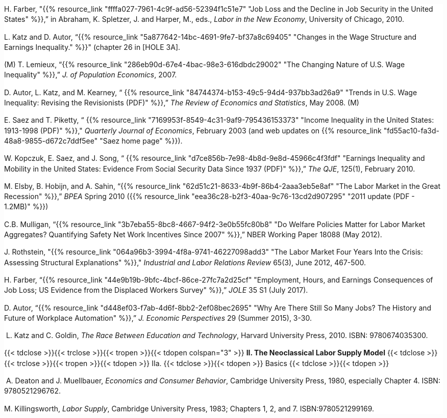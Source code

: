 H. Farber, "{{% resource_link "ffffa027-7961-4c9f-ad56-52394f1c51e7" "Job Loss and the Decline in Job Security in the United States" %}},” in Abraham, K. Spletzer, J. and Harper, M., eds., *Labor in the New Economy*, University of Chicago, 2010.

L. Katz and D. Autor, “{{% resource_link "5a877642-14bc-4691-9fe7-bf37a8c69405" "Changes in the Wage Structure and Earnings Inequality." %}}" (chapter 26 in \[HOLE 3A\].

(M) T. Lemieux, “{{% resource_link "286eb90d-67e4-4bac-98e3-616dbdc29002" "The Changing Nature of U.S. Wage Inequality" %}},” *J. of Population Economics*, 2007.

D. Autor, L. Katz, and M. Kearney, “ {{% resource_link "84744374-b153-49c5-94d4-937bb3ad26a9" "Trends in U.S. Wage Inequality: Revising the Revisionists (PDF)" %}},” *The Review of Economics and Statistics*, May 2008. (M)

E. Saez and T. Piketty, “ {{% resource_link "7169953f-8549-4c31-9af9-795436153373" "Income Inequality in the United States: 1913-1998 (PDF)" %}}," *Quarterly Journal of Economics*, February 2003 (and web updates on {{% resource_link "fd55ac10-fa3d-48a8-9855-d672c7ddf5ee" "Saez home page" %}}).

W. Kopczuk, E. Saez, and J. Song, “ {{% resource_link "d7ce856b-7e98-4b8d-9e8d-45966c4f3fdf" "Earnings Inequality and Mobility in the United States: Evidence From Social Security Data Since 1937 (PDF)" %}},” *The QJE*, 125(1), February 2010.

M. Elsby, B. Hobijn, and A. Sahin, “{{% resource_link "62d51c21-8633-4b9f-86b4-2aaa3eb5e8af" "The Labor Market in the Great Recession" %}},” *BPEA* Spring 2010 ({{% resource_link "eea36c28-b2f3-40aa-9c76-13cd2d907295" "2011 update (PDF - 1.2MB)" %}})

C.B. Mulligan, “{{% resource_link "3b7eba55-8bc8-4667-94f2-3e0b55fc80b8" "Do Welfare Policies Matter for Labor Market Aggregates? Quantifying Safety Net Work Incentives Since 2007" %}},” NBER Working Paper 18088 (May 2012).

J. Rothstein, "{{% resource_link "064a96b3-3994-4f8a-9741-46227098add3" "The Labor Market Four Years Into the Crisis: Assessing Structural Explanations" %}}," *Industrial and Labor Relations Review* 65(3), June 2012, 467-500.

H. Farber, “{{% resource_link "44e9b19b-9bfc-4bcf-86ce-27fc7a2d25cf" "Employment, Hours, and Earnings Consequences of Job Loss; US Evidence from the Displaced Workers Survey" %}},” *JOLE* 35 S1 (July 2017).

D. Autor, “{{% resource_link "d448ef03-f7ab-4d6f-8bb2-2ef08bec2695" "Why Are There Still So Many Jobs? The History and Future of Workplace Automation" %}},” *J. Economic Perspectives* 29 (Summer 2015), 3-30.

 L. Katz and C. Goldin, *The Race Between Education and Technology*, Harvard University Press, 2010. ISBN: 9780674035300.

{{< tdclose >}}{{< trclose >}}{{< tropen >}}{{< tdopen colspan="3" >}}
**II. The Neoclassical Labor Supply Model**
{{< tdclose >}}{{< trclose >}}{{< tropen >}}{{< tdopen >}}
IIa.
{{< tdclose >}}{{< tdopen >}}
Basics
{{< tdclose >}}{{< tdopen >}}

 A. Deaton and J. Muellbauer, *Economics and Consumer Behavior*, Cambridge University Press, 1980, especially Chapter 4. ISBN: 9780521296762.

M. Killingsworth, *Labor Supply*, Cambridge University Press, 1983; Chapters 1, 2, and 7. ISBN:9780521299169.
